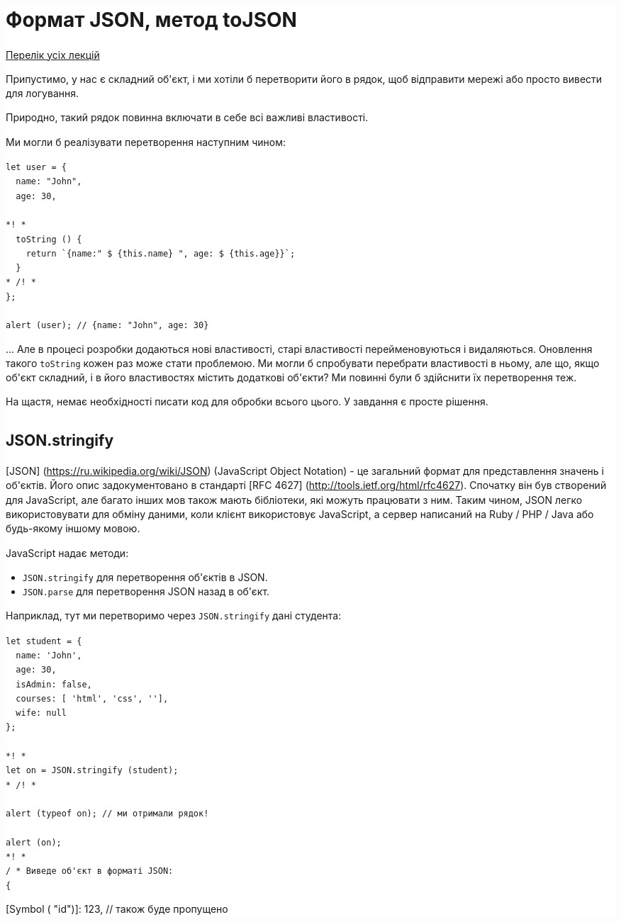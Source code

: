 # Формат JSON, метод toJSON

[Перелік усіх лекцій](README.md)

Припустимо, у нас є складний об'єкт, і ми хотіли б перетворити його в рядок, щоб відправити мережі або просто вивести для логування.

Природно, такий рядок повинна включати в себе всі важливі властивості.

Ми могли б реалізувати перетворення наступним чином:

```
let user = {
  name: "John",
  age: 30,

*! *
  toString () {
    return `{name:" $ {this.name} ", age: $ {this.age}}`;
  }
* /! *
};

alert (user); // {name: "John", age: 30}
```

... Але в процесі розробки додаються нові властивості, старі властивості перейменовуються і видаляються. Оновлення такого `toString` кожен раз може стати проблемою. Ми могли б спробувати перебрати властивості в ньому, але що, якщо об'єкт складний, і в його властивостях містить додаткові об'єкти? Ми повинні були б здійснити їх перетворення теж.

На щастя, немає необхідності писати код для обробки всього цього. У завдання є просте рішення.

## JSON.stringify

[JSON] (https://ru.wikipedia.org/wiki/JSON) (JavaScript Object Notation) - це загальний формат для представлення значень і об'єктів. Його опис задокументовано в стандарті [RFC 4627] (http://tools.ietf.org/html/rfc4627). Спочатку він був створений для JavaScript, але багато інших мов також мають бібліотеки, які можуть працювати з ним. Таким чином, JSON легко використовувати для обміну даними, коли клієнт використовує JavaScript, а сервер написаний на Ruby / PHP / Java або будь-якому іншому мовою.

JavaScript надає методи:

- `JSON.stringify` для перетворення об'єктів в JSON.
- `JSON.parse` для перетворення JSON назад в об'єкт.

Наприклад, тут ми перетворимо через `JSON.stringify` дані студента:
```
let student = {
  name: 'John',
  age: 30,
  isAdmin: false,
  courses: [ 'html', 'css', ''],
  wife: null
};

*! *
let on = JSON.stringify (student);
* /! *

alert (typeof on); // ми отримали рядок!

alert (on);
*! *
/ * Виведе об'єкт в форматі JSON:
{
```

  [Symbol ( "id")]: 123, // також буде пропущено